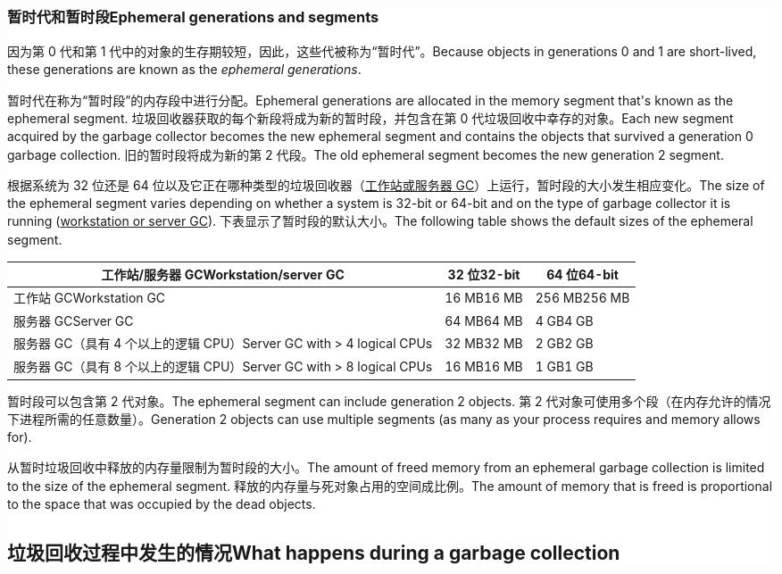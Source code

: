 ### <a name="ephemeral-generations-and-segments"></a><span data-ttu-id="df9b5-246">暂时代和暂时段</span><span class="sxs-lookup"><span data-stu-id="df9b5-246">Ephemeral generations and segments</span></span>

<span data-ttu-id="df9b5-247">因为第 0 代和第 1 代中的对象的生存期较短，因此，这些代被称为“暂时代”。</span><span class="sxs-lookup"><span data-stu-id="df9b5-247">Because objects in generations 0 and 1 are short-lived, these generations are known as the *ephemeral generations*.</span></span>

<span data-ttu-id="df9b5-248">暂时代在称为“暂时段”的内存段中进行分配。</span><span class="sxs-lookup"><span data-stu-id="df9b5-248">Ephemeral generations are allocated in the memory segment that's known as the ephemeral segment.</span></span> <span data-ttu-id="df9b5-249">垃圾回收器获取的每个新段将成为新的暂时段，并包含在第 0 代垃圾回收中幸存的对象。</span><span class="sxs-lookup"><span data-stu-id="df9b5-249">Each new segment acquired by the garbage collector becomes the new ephemeral segment and contains the objects that survived a generation 0 garbage collection.</span></span> <span data-ttu-id="df9b5-250">旧的暂时段将成为新的第 2 代段。</span><span class="sxs-lookup"><span data-stu-id="df9b5-250">The old ephemeral segment becomes the new generation 2 segment.</span></span>

<span data-ttu-id="df9b5-251">根据系统为 32 位还是 64 位以及它正在哪种类型的垃圾回收器（[工作站或服务器 GC](workstation-server-gc.md)）上运行，暂时段的大小发生相应变化。</span><span class="sxs-lookup"><span data-stu-id="df9b5-251">The size of the ephemeral segment varies depending on whether a system is 32-bit or 64-bit and on the type of garbage collector it is running ([workstation or server GC](workstation-server-gc.md)).</span></span> <span data-ttu-id="df9b5-252">下表显示了暂时段的默认大小。</span><span class="sxs-lookup"><span data-stu-id="df9b5-252">The following table shows the default sizes of the ephemeral segment.</span></span>

|<span data-ttu-id="df9b5-253">工作站/服务器 GC</span><span class="sxs-lookup"><span data-stu-id="df9b5-253">Workstation/server GC</span></span>|<span data-ttu-id="df9b5-254">32 位</span><span class="sxs-lookup"><span data-stu-id="df9b5-254">32-bit</span></span>|<span data-ttu-id="df9b5-255">64 位</span><span class="sxs-lookup"><span data-stu-id="df9b5-255">64-bit</span></span>|
|-|-------------|-------------|
|<span data-ttu-id="df9b5-256">工作站 GC</span><span class="sxs-lookup"><span data-stu-id="df9b5-256">Workstation GC</span></span>|<span data-ttu-id="df9b5-257">16 MB</span><span class="sxs-lookup"><span data-stu-id="df9b5-257">16 MB</span></span>|<span data-ttu-id="df9b5-258">256 MB</span><span class="sxs-lookup"><span data-stu-id="df9b5-258">256 MB</span></span>|
|<span data-ttu-id="df9b5-259">服务器 GC</span><span class="sxs-lookup"><span data-stu-id="df9b5-259">Server GC</span></span>|<span data-ttu-id="df9b5-260">64 MB</span><span class="sxs-lookup"><span data-stu-id="df9b5-260">64 MB</span></span>|<span data-ttu-id="df9b5-261">4 GB</span><span class="sxs-lookup"><span data-stu-id="df9b5-261">4 GB</span></span>|
|<span data-ttu-id="df9b5-262">服务器 GC（具有 4 个以上的逻辑 CPU）</span><span class="sxs-lookup"><span data-stu-id="df9b5-262">Server GC with > 4 logical CPUs</span></span>|<span data-ttu-id="df9b5-263">32 MB</span><span class="sxs-lookup"><span data-stu-id="df9b5-263">32 MB</span></span>|<span data-ttu-id="df9b5-264">2 GB</span><span class="sxs-lookup"><span data-stu-id="df9b5-264">2 GB</span></span>|
|<span data-ttu-id="df9b5-265">服务器 GC（具有 8 个以上的逻辑 CPU）</span><span class="sxs-lookup"><span data-stu-id="df9b5-265">Server GC with > 8 logical CPUs</span></span>|<span data-ttu-id="df9b5-266">16 MB</span><span class="sxs-lookup"><span data-stu-id="df9b5-266">16 MB</span></span>|<span data-ttu-id="df9b5-267">1 GB</span><span class="sxs-lookup"><span data-stu-id="df9b5-267">1 GB</span></span>|

<span data-ttu-id="df9b5-268">暂时段可以包含第 2 代对象。</span><span class="sxs-lookup"><span data-stu-id="df9b5-268">The ephemeral segment can include generation 2 objects.</span></span> <span data-ttu-id="df9b5-269">第 2 代对象可使用多个段（在内存允许的情况下进程所需的任意数量）。</span><span class="sxs-lookup"><span data-stu-id="df9b5-269">Generation 2 objects can use multiple segments (as many as your process requires and memory allows for).</span></span>

<span data-ttu-id="df9b5-270">从暂时垃圾回收中释放的内存量限制为暂时段的大小。</span><span class="sxs-lookup"><span data-stu-id="df9b5-270">The amount of freed memory from an ephemeral garbage collection is limited to the size of the ephemeral segment.</span></span> <span data-ttu-id="df9b5-271">释放的内存量与死对象占用的空间成比例。</span><span class="sxs-lookup"><span data-stu-id="df9b5-271">The amount of memory that is freed is proportional to the space that was occupied by the dead objects.</span></span>

## <a name="what-happens-during-a-garbage-collection"></a><span data-ttu-id="df9b5-272">垃圾回收过程中发生的情况</span><span class="sxs-lookup"><span data-stu-id="df9b5-272">What happens during a garbage collection</span></span>
